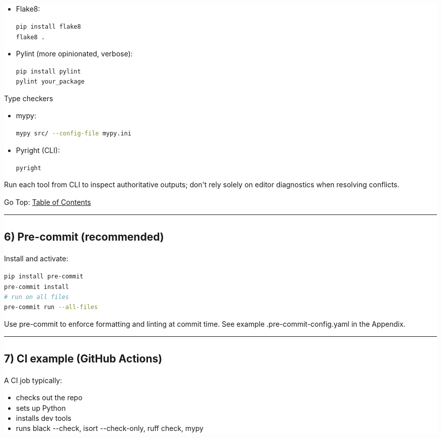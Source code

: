 - Flake8:

  ```bash
  pip install flake8
  flake8 .
  ```

- Pylint (more opinionated, verbose):

  ```bash
  pip install pylint
  pylint your_package
  ```

Type checkers

- mypy:

  ```bash
  mypy src/ --config-file mypy.ini
  ```

- Pyright (CLI):

  ```bash
  pyright
  ```

Run each tool from CLI to inspect authoritative outputs; don't rely solely on editor diagnostics when resolving conflicts.

Go Top: [Table of Contents](#python-tooling-manual--cli-first-vs-code-optional)

---

## 6) Pre-commit (recommended)

Install and activate:

```bash
pip install pre-commit
pre-commit install
# run on all files
pre-commit run --all-files
```

Use pre-commit to enforce formatting and linting at commit time. See example .pre-commit-config.yaml in the Appendix.

---

## 7) CI example (GitHub Actions)

A CI job typically:

- checks out the repo
- sets up Python
- installs dev tools
- runs black --check, isort --check-only, ruff check, mypy
